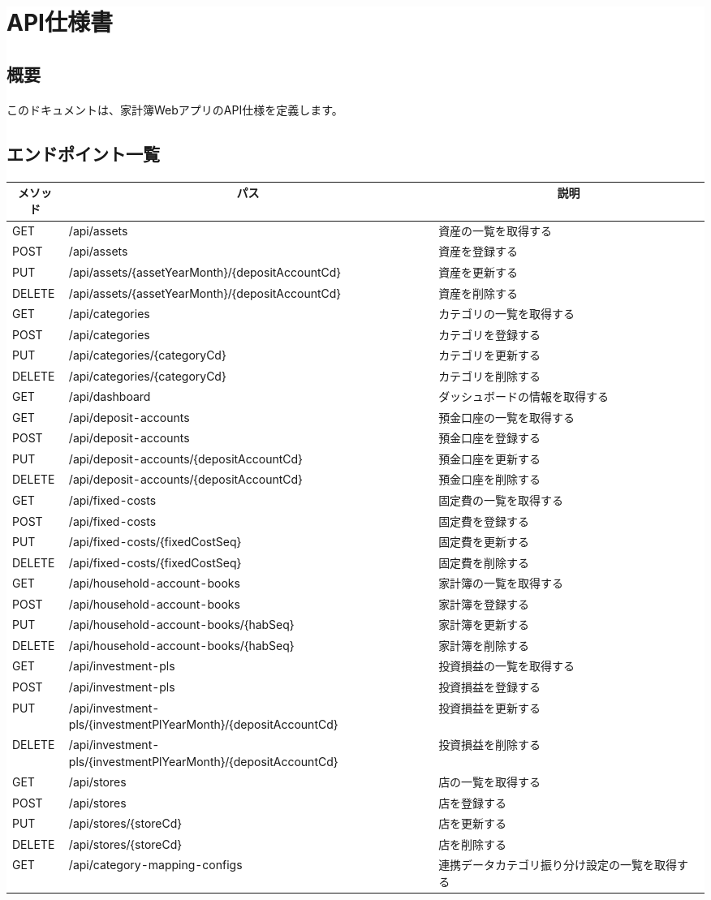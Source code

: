 
# API仕様書

## 概要

このドキュメントは、家計簿WebアプリのAPI仕様を定義します。

## エンドポイント一覧

| メソッド | パス | 説明 |
| --- | --- | --- |
| GET | /api/assets | 資産の一覧を取得する |
| POST | /api/assets | 資産を登録する |
| PUT | /api/assets/{assetYearMonth}/{depositAccountCd} | 資産を更新する |
| DELETE | /api/assets/{assetYearMonth}/{depositAccountCd} | 資産を削除する |
| GET | /api/categories | カテゴリの一覧を取得する |
| POST | /api/categories | カテゴリを登録する |
| PUT | /api/categories/{categoryCd} | カテゴリを更新する |
| DELETE | /api/categories/{categoryCd} | カテゴリを削除する |
| GET | /api/dashboard | ダッシュボードの情報を取得する |
| GET | /api/deposit-accounts | 預金口座の一覧を取得する |
| POST | /api/deposit-accounts | 預金口座を登録する |
| PUT | /api/deposit-accounts/{depositAccountCd} | 預金口座を更新する |
| DELETE | /api/deposit-accounts/{depositAccountCd} | 預金口座を削除する |
| GET | /api/fixed-costs | 固定費の一覧を取得する |
| POST | /api/fixed-costs | 固定費を登録する |
| PUT | /api/fixed-costs/{fixedCostSeq} | 固定費を更新する |
| DELETE | /api/fixed-costs/{fixedCostSeq} | 固定費を削除する |
| GET | /api/household-account-books | 家計簿の一覧を取得する |
| POST | /api/household-account-books | 家計簿を登録する |
| PUT | /api/household-account-books/{habSeq} | 家計簿を更新する |
| DELETE | /api/household-account-books/{habSeq} | 家計簿を削除する |
| GET | /api/investment-pls | 投資損益の一覧を取得する |
| POST | /api/investment-pls | 投資損益を登録する |
| PUT | /api/investment-pls/{investmentPlYearMonth}/{depositAccountCd} | 投資損益を更新する |
| DELETE | /api/investment-pls/{investmentPlYearMonth}/{depositAccountCd} | 投資損益を削除する |
| GET | /api/stores | 店の一覧を取得する |
| POST | /api/stores | 店を登録する |
| PUT | /api/stores/{storeCd} | 店を更新する |
| DELETE | /api/stores/{storeCd} | 店を削除する |
| GET | /api/category-mapping-configs | 連携データカテゴリ振り分け設定の一覧を取得する |